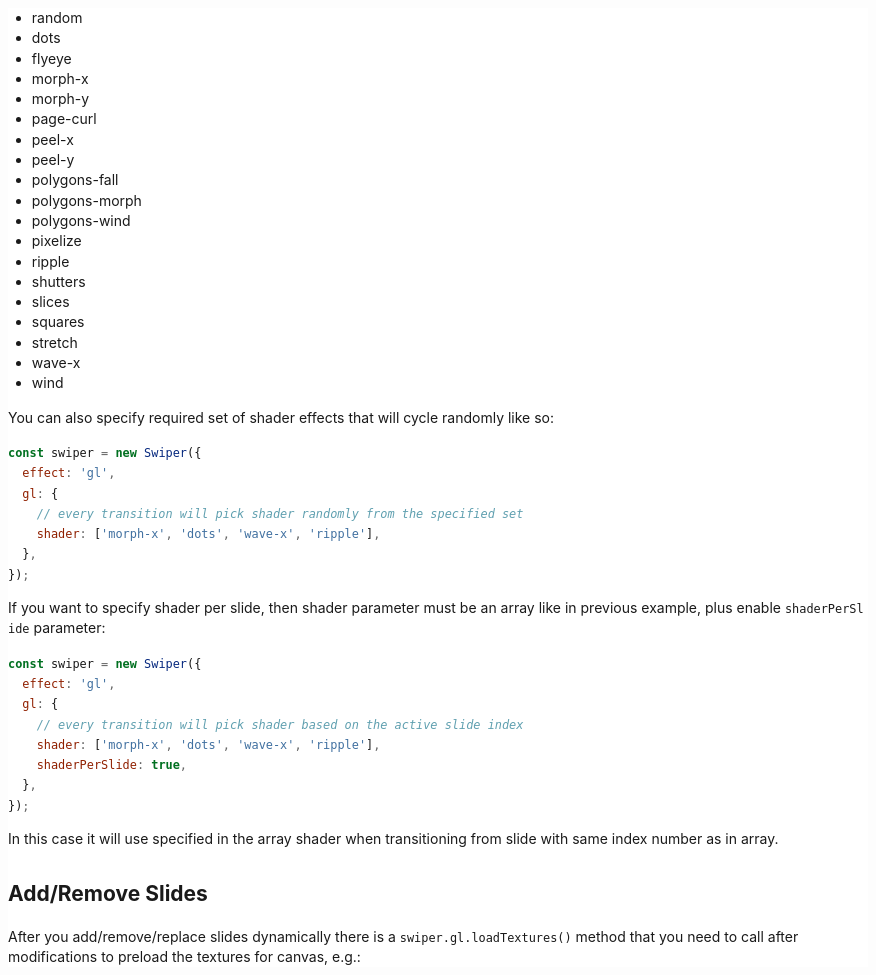 - random
- dots
- flyeye
- morph-x
- morph-y
- page-curl
- peel-x
- peel-y
- polygons-fall
- polygons-morph
- polygons-wind
- pixelize
- ripple
- shutters
- slices
- squares
- stretch
- wave-x
- wind

You can also specify required set of shader effects that will cycle randomly like so:

```js
const swiper = new Swiper({
  effect: 'gl',
  gl: {
    // every transition will pick shader randomly from the specified set
    shader: ['morph-x', 'dots', 'wave-x', 'ripple'],
  },
});
```

If you want to specify shader per slide, then shader parameter must be an array like in previous example, plus enable `shaderPerSlide` parameter:

```js
const swiper = new Swiper({
  effect: 'gl',
  gl: {
    // every transition will pick shader based on the active slide index
    shader: ['morph-x', 'dots', 'wave-x', 'ripple'],
    shaderPerSlide: true,
  },
});
```

In this case it will use specified in the array shader when transitioning from slide with same index number as in array.

## Add/Remove Slides

After you add/remove/replace slides dynamically there is a `swiper.gl.loadTextures()` method that you need to call after modifications to preload the textures for canvas, e.g.:
